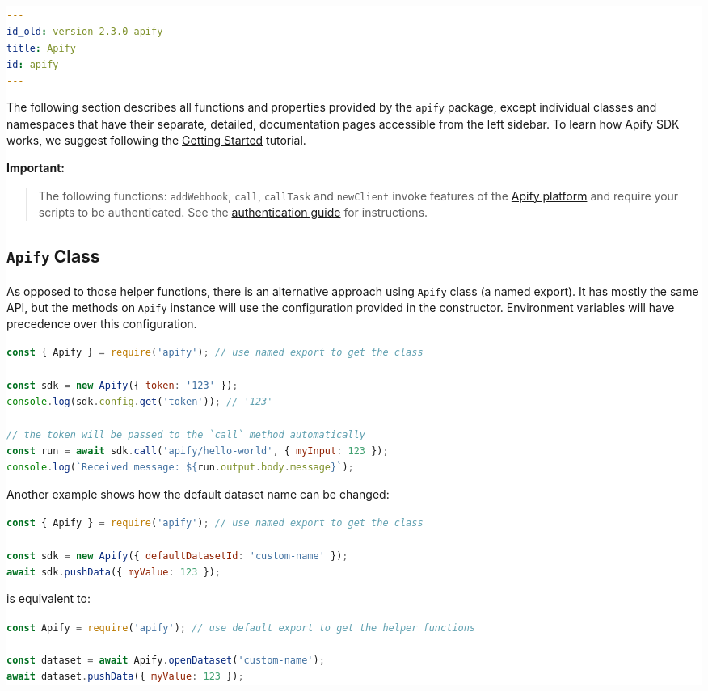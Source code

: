 ```yaml
---
id_old: version-2.3.0-apify
title: Apify
id: apify
---
```


<a name="apify"></a>

The following section describes all functions and properties provided by the `apify` package, except individual classes and namespaces that have their
separate, detailed, documentation pages accessible from the left sidebar. To learn how Apify SDK works, we suggest following the
[Getting Started](../guides/getting-started) tutorial.

**Important:**

> The following functions: `addWebhook`, `call`, `callTask` and `newClient` invoke features of the [Apify platform](../guides/apify-platform) and
> require your scripts to be authenticated. See the [authentication guide](../guides/apify-platform#logging-into-apify-platform-from-apify-sdk) for
> instructions.

## `Apify` Class

As opposed to those helper functions, there is an alternative approach using `Apify` class (a named export). It has mostly the same API, but the
methods on `Apify` instance will use the configuration provided in the constructor. Environment variables will have precedence over this
configuration.

```js
const { Apify } = require('apify'); // use named export to get the class

const sdk = new Apify({ token: '123' });
console.log(sdk.config.get('token')); // '123'

// the token will be passed to the `call` method automatically
const run = await sdk.call('apify/hello-world', { myInput: 123 });
console.log(`Received message: ${run.output.body.message}`);
```

Another example shows how the default dataset name can be changed:

```js
const { Apify } = require('apify'); // use named export to get the class

const sdk = new Apify({ defaultDatasetId: 'custom-name' });
await sdk.pushData({ myValue: 123 });
```

is equivalent to:

```js
const Apify = require('apify'); // use default export to get the helper functions

const dataset = await Apify.openDataset('custom-name');
await dataset.pushData({ myValue: 123 });
```

